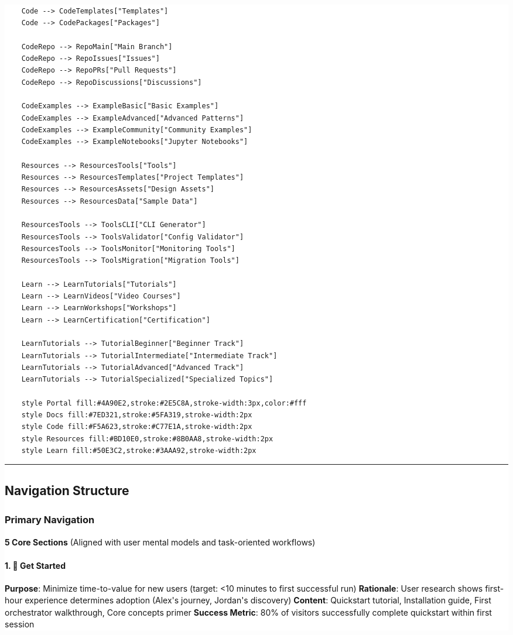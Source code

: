```mermaid
    Code --> CodeTemplates["Templates"]
    Code --> CodePackages["Packages"]

    CodeRepo --> RepoMain["Main Branch"]
    CodeRepo --> RepoIssues["Issues"]
    CodeRepo --> RepoPRs["Pull Requests"]
    CodeRepo --> RepoDiscussions["Discussions"]

    CodeExamples --> ExampleBasic["Basic Examples"]
    CodeExamples --> ExampleAdvanced["Advanced Patterns"]
    CodeExamples --> ExampleCommunity["Community Examples"]
    CodeExamples --> ExampleNotebooks["Jupyter Notebooks"]

    Resources --> ResourcesTools["Tools"]
    Resources --> ResourcesTemplates["Project Templates"]
    Resources --> ResourcesAssets["Design Assets"]
    Resources --> ResourcesData["Sample Data"]

    ResourcesTools --> ToolsCLI["CLI Generator"]
    ResourcesTools --> ToolsValidator["Config Validator"]
    ResourcesTools --> ToolsMonitor["Monitoring Tools"]
    ResourcesTools --> ToolsMigration["Migration Tools"]

    Learn --> LearnTutorials["Tutorials"]
    Learn --> LearnVideos["Video Courses"]
    Learn --> LearnWorkshops["Workshops"]
    Learn --> LearnCertification["Certification"]

    LearnTutorials --> TutorialBeginner["Beginner Track"]
    LearnTutorials --> TutorialIntermediate["Intermediate Track"]
    LearnTutorials --> TutorialAdvanced["Advanced Track"]
    LearnTutorials --> TutorialSpecialized["Specialized Topics"]

    style Portal fill:#4A90E2,stroke:#2E5C8A,stroke-width:3px,color:#fff
    style Docs fill:#7ED321,stroke:#5FA319,stroke-width:2px
    style Code fill:#F5A623,stroke:#C77E1A,stroke-width:2px
    style Resources fill:#BD10E0,stroke:#8B0AA8,stroke-width:2px
    style Learn fill:#50E3C2,stroke:#3AAA92,stroke-width:2px
```

---

## Navigation Structure

### Primary Navigation

**5 Core Sections** (Aligned with user mental models and task-oriented workflows)

#### 1. 🚀 Get Started
**Purpose**: Minimize time-to-value for new users (target: <10 minutes to first successful run)
**Rationale**: User research shows first-hour experience determines adoption (Alex's journey, Jordan's discovery)
**Content**: Quickstart tutorial, Installation guide, First orchestrator walkthrough, Core concepts primer
**Success Metric**: 80% of visitors successfully complete quickstart within first session
